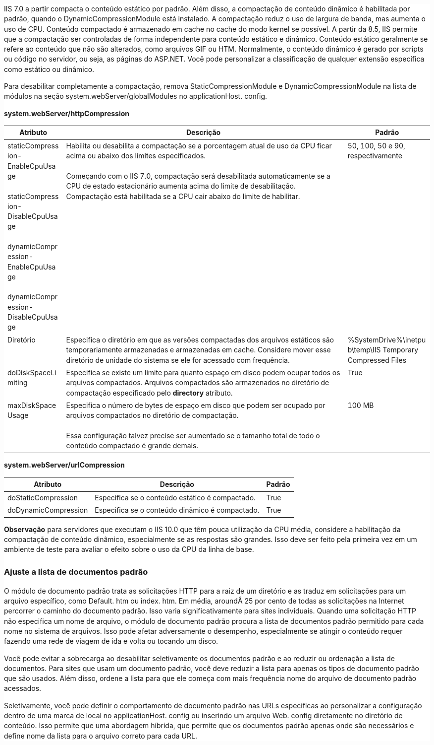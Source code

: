 IIS 7.0 a partir compacta o conteúdo estático por padrão. Além disso, a compactação de conteúdo dinâmico é habilitada por padrão, quando o DynamicCompressionModule está instalado. A compactação reduz o uso de largura de banda, mas aumenta o uso de CPU. Conteúdo compactado é armazenado em cache no cache do modo kernel se possível. A partir da 8.5, IIS permite que a compactação ser controladas de forma independente para conteúdo estático e dinâmico. Conteúdo estático geralmente se refere ao conteúdo que não são alterados, como arquivos GIF ou HTM. Normalmente, o conteúdo dinâmico é gerado por scripts ou código no servidor, ou seja, as páginas do ASP.NET. Você pode personalizar a classificação de qualquer extensão específica como estático ou dinâmico.

Para desabilitar completamente a compactação, remova StaticCompressionModule e DynamicCompressionModule na lista de módulos na seção system.webServer/globalModules no applicationHost. config.

**system.webServer/httpCompression**

|Atributo|Descrição|Padrão|
|--- |--- |--- |
|staticCompression-EnableCpuUsage<br><br>staticCompression-DisableCpuUsage<br><br>dynamicCompression-EnableCpuUsage<br><br>dynamicCompression-DisableCpuUsage|Habilita ou desabilita a compactação se a porcentagem atual de uso da CPU ficar acima ou abaixo dos limites especificados.<br><br>Começando com o IIS 7.0, compactação será desabilitada automaticamente se a CPU de estado estacionário aumenta acima do limite de desabilitação. Compactação está habilitada se a CPU cair abaixo do limite de habilitar.|50, 100, 50 e 90, respectivamente|
|Diretório|Especifica o diretório em que as versões compactadas dos arquivos estáticos são temporariamente armazenadas e armazenadas em cache. Considere mover esse diretório de unidade do sistema se ele for acessado com frequência.|%SystemDrive%\inetpub\temp\IIS Temporary Compressed Files|
|doDiskSpaceLimiting|Especifica se existe um limite para quanto espaço em disco podem ocupar todos os arquivos compactados. Arquivos compactados são armazenados no diretório de compactação especificado pelo **directory** atributo.|True|
|maxDiskSpaceUsage|Especifica o número de bytes de espaço em disco que podem ser ocupado por arquivos compactados no diretório de compactação.<br><br>Essa configuração talvez precise ser aumentado se o tamanho total de todo o conteúdo compactado é grande demais.|100 MB|

**system.webServer/urlCompression**

|Atributo|Descrição|Padrão|
|--- |--- |--- |
|doStaticCompression|Especifica se o conteúdo estático é compactado.|True|
|doDynamicCompression|Especifica se o conteúdo dinâmico é compactado.|True|

**Observação** para servidores que executam o IIS 10.0 que têm pouca utilização da CPU média, considere a habilitação da compactação de conteúdo dinâmico, especialmente se as respostas são grandes. Isso deve ser feito pela primeira vez em um ambiente de teste para avaliar o efeito sobre o uso da CPU da linha de base.


### <a name="tuning-the-default-document-list"></a>Ajuste a lista de documentos padrão

O módulo de documento padrão trata as solicitações HTTP para a raiz de um diretório e as traduz em solicitações para um arquivo específico, como Default. htm ou index. htm. Em média, aroundÂ 25 por cento de todas as solicitações na Internet percorrer o caminho do documento padrão. Isso varia significativamente para sites individuais. Quando uma solicitação HTTP não especifica um nome de arquivo, o módulo de documento padrão procura a lista de documentos padrão permitido para cada nome no sistema de arquivos. Isso pode afetar adversamente o desempenho, especialmente se atingir o conteúdo requer fazendo uma rede de viagem de ida e volta ou tocando um disco.

Você pode evitar a sobrecarga ao desabilitar seletivamente os documentos padrão e ao reduzir ou ordenação a lista de documentos. Para sites que usam um documento padrão, você deve reduzir a lista para apenas os tipos de documento padrão que são usados. Além disso, ordene a lista para que ele começa com mais frequência nome do arquivo de documento padrão acessados.

Seletivamente, você pode definir o comportamento de documento padrão nas URLs específicas ao personalizar a configuração dentro de uma marca de local no applicationHost. config ou inserindo um arquivo Web. config diretamente no diretório de conteúdo. Isso permite que uma abordagem híbrida, que permite que os documentos padrão apenas onde são necessários e define nome da lista para o arquivo correto para cada URL.

